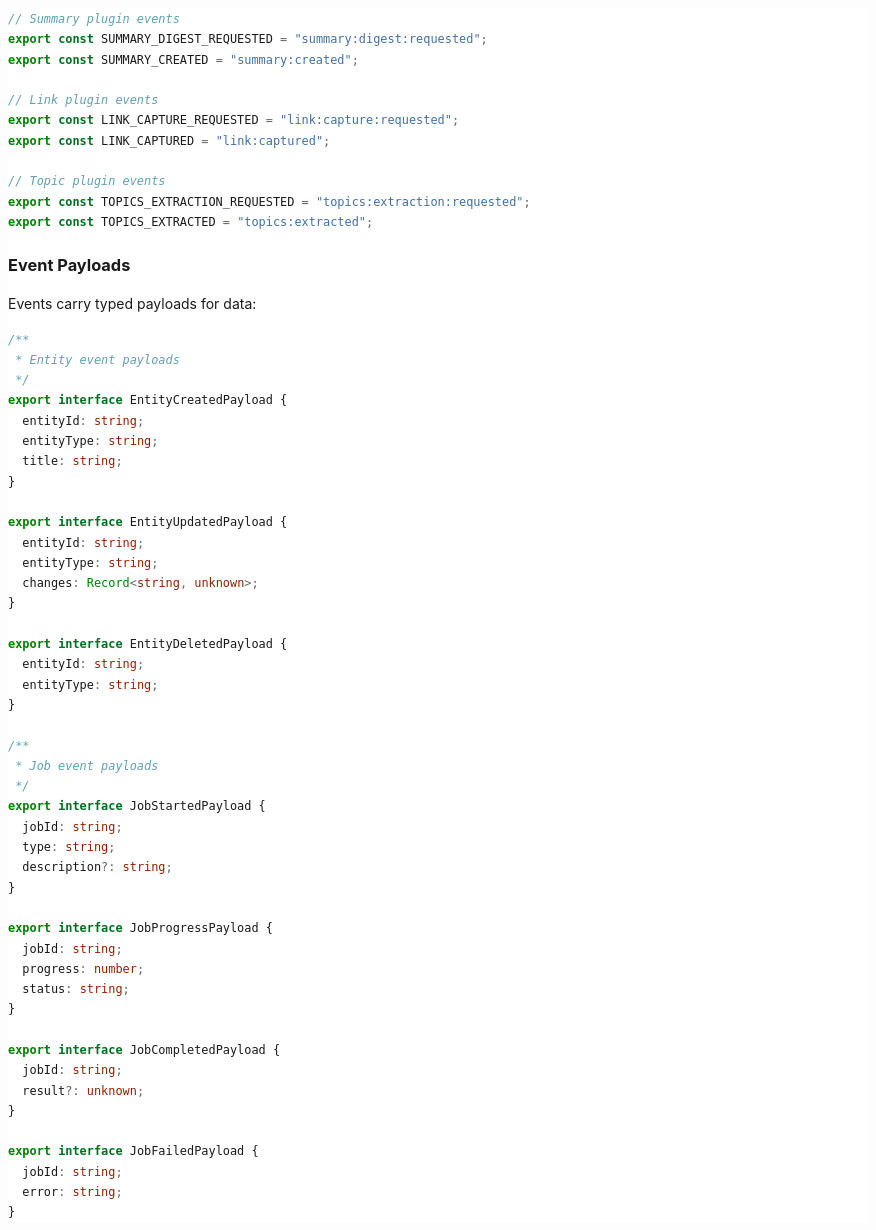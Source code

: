 ```typescript
// Summary plugin events
export const SUMMARY_DIGEST_REQUESTED = "summary:digest:requested";
export const SUMMARY_CREATED = "summary:created";

// Link plugin events
export const LINK_CAPTURE_REQUESTED = "link:capture:requested";
export const LINK_CAPTURED = "link:captured";

// Topic plugin events
export const TOPICS_EXTRACTION_REQUESTED = "topics:extraction:requested";
export const TOPICS_EXTRACTED = "topics:extracted";
```

### Event Payloads

Events carry typed payloads for data:

```typescript
/**
 * Entity event payloads
 */
export interface EntityCreatedPayload {
  entityId: string;
  entityType: string;
  title: string;
}

export interface EntityUpdatedPayload {
  entityId: string;
  entityType: string;
  changes: Record<string, unknown>;
}

export interface EntityDeletedPayload {
  entityId: string;
  entityType: string;
}

/**
 * Job event payloads
 */
export interface JobStartedPayload {
  jobId: string;
  type: string;
  description?: string;
}

export interface JobProgressPayload {
  jobId: string;
  progress: number;
  status: string;
}

export interface JobCompletedPayload {
  jobId: string;
  result?: unknown;
}

export interface JobFailedPayload {
  jobId: string;
  error: string;
}
```
